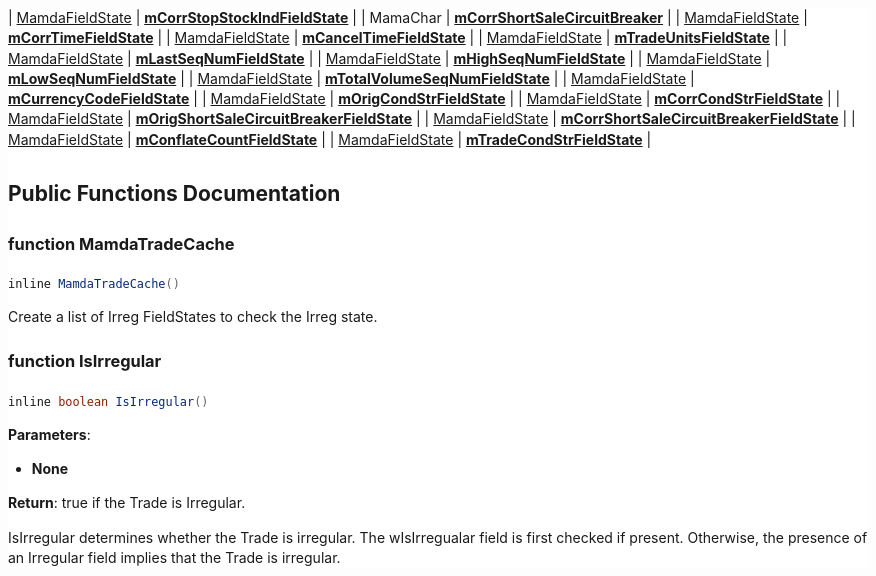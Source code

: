 | [MamdaFieldState](classcom_1_1wombat_1_1mamda_1_1MamdaFieldState.html) | **[mCorrStopStockIndFieldState](classcom_1_1wombat_1_1mamda_1_1MamdaTradeListener_1_1MamdaTradeCache.html#variable-mcorrstopstockindfieldstate)**  |
| MamaChar | **[mCorrShortSaleCircuitBreaker](classcom_1_1wombat_1_1mamda_1_1MamdaTradeListener_1_1MamdaTradeCache.html#variable-mcorrshortsalecircuitbreaker)**  |
| [MamdaFieldState](classcom_1_1wombat_1_1mamda_1_1MamdaFieldState.html) | **[mCorrTimeFieldState](classcom_1_1wombat_1_1mamda_1_1MamdaTradeListener_1_1MamdaTradeCache.html#variable-mcorrtimefieldstate)**  |
| [MamdaFieldState](classcom_1_1wombat_1_1mamda_1_1MamdaFieldState.html) | **[mCancelTimeFieldState](classcom_1_1wombat_1_1mamda_1_1MamdaTradeListener_1_1MamdaTradeCache.html#variable-mcanceltimefieldstate)**  |
| [MamdaFieldState](classcom_1_1wombat_1_1mamda_1_1MamdaFieldState.html) | **[mTradeUnitsFieldState](classcom_1_1wombat_1_1mamda_1_1MamdaTradeListener_1_1MamdaTradeCache.html#variable-mtradeunitsfieldstate)**  |
| [MamdaFieldState](classcom_1_1wombat_1_1mamda_1_1MamdaFieldState.html) | **[mLastSeqNumFieldState](classcom_1_1wombat_1_1mamda_1_1MamdaTradeListener_1_1MamdaTradeCache.html#variable-mlastseqnumfieldstate)**  |
| [MamdaFieldState](classcom_1_1wombat_1_1mamda_1_1MamdaFieldState.html) | **[mHighSeqNumFieldState](classcom_1_1wombat_1_1mamda_1_1MamdaTradeListener_1_1MamdaTradeCache.html#variable-mhighseqnumfieldstate)**  |
| [MamdaFieldState](classcom_1_1wombat_1_1mamda_1_1MamdaFieldState.html) | **[mLowSeqNumFieldState](classcom_1_1wombat_1_1mamda_1_1MamdaTradeListener_1_1MamdaTradeCache.html#variable-mlowseqnumfieldstate)**  |
| [MamdaFieldState](classcom_1_1wombat_1_1mamda_1_1MamdaFieldState.html) | **[mTotalVolumeSeqNumFieldState](classcom_1_1wombat_1_1mamda_1_1MamdaTradeListener_1_1MamdaTradeCache.html#variable-mtotalvolumeseqnumfieldstate)**  |
| [MamdaFieldState](classcom_1_1wombat_1_1mamda_1_1MamdaFieldState.html) | **[mCurrencyCodeFieldState](classcom_1_1wombat_1_1mamda_1_1MamdaTradeListener_1_1MamdaTradeCache.html#variable-mcurrencycodefieldstate)**  |
| [MamdaFieldState](classcom_1_1wombat_1_1mamda_1_1MamdaFieldState.html) | **[mOrigCondStrFieldState](classcom_1_1wombat_1_1mamda_1_1MamdaTradeListener_1_1MamdaTradeCache.html#variable-morigcondstrfieldstate)**  |
| [MamdaFieldState](classcom_1_1wombat_1_1mamda_1_1MamdaFieldState.html) | **[mCorrCondStrFieldState](classcom_1_1wombat_1_1mamda_1_1MamdaTradeListener_1_1MamdaTradeCache.html#variable-mcorrcondstrfieldstate)**  |
| [MamdaFieldState](classcom_1_1wombat_1_1mamda_1_1MamdaFieldState.html) | **[mOrigShortSaleCircuitBreakerFieldState](classcom_1_1wombat_1_1mamda_1_1MamdaTradeListener_1_1MamdaTradeCache.html#variable-morigshortsalecircuitbreakerfieldstate)**  |
| [MamdaFieldState](classcom_1_1wombat_1_1mamda_1_1MamdaFieldState.html) | **[mCorrShortSaleCircuitBreakerFieldState](classcom_1_1wombat_1_1mamda_1_1MamdaTradeListener_1_1MamdaTradeCache.html#variable-mcorrshortsalecircuitbreakerfieldstate)**  |
| [MamdaFieldState](classcom_1_1wombat_1_1mamda_1_1MamdaFieldState.html) | **[mConflateCountFieldState](classcom_1_1wombat_1_1mamda_1_1MamdaTradeListener_1_1MamdaTradeCache.html#variable-mconflatecountfieldstate)**  |
| [MamdaFieldState](classcom_1_1wombat_1_1mamda_1_1MamdaFieldState.html) | **[mTradeCondStrFieldState](classcom_1_1wombat_1_1mamda_1_1MamdaTradeListener_1_1MamdaTradeCache.html#variable-mtradecondstrfieldstate)**  |

## Public Functions Documentation

### function MamdaTradeCache

```java
inline MamdaTradeCache()
```


Create a list of Irreg FieldStates to check the Irreg state. 


### function IsIrregular

```java
inline boolean IsIrregular()
```


**Parameters**: 

  * **None** 


**Return**: true if the Trade is Irregular. 

IsIrregular determines whether the Trade is irregular. The wIsIrregualar field is first checked if present. Otherwise, the presence of an Irregular field implies that the Trade is irregular.
